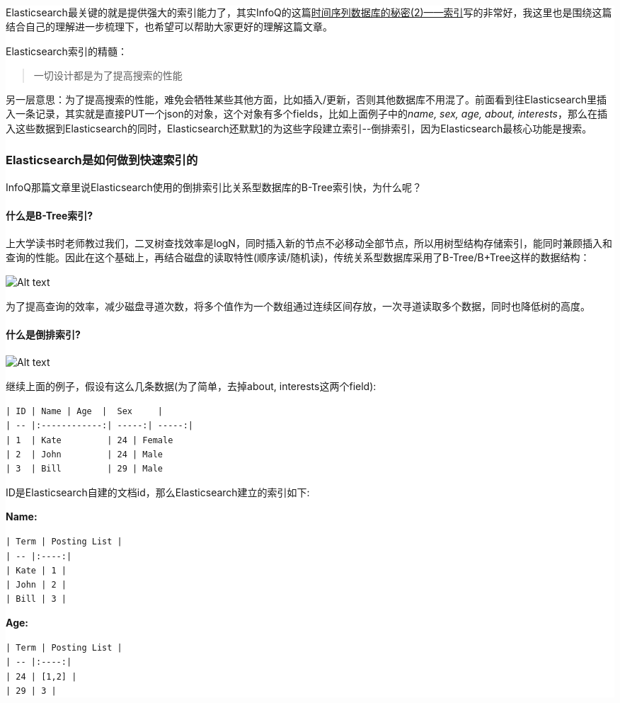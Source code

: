 <p>Elasticsearch最关键的就是提供强大的索引能力了，其实InfoQ的这篇<a href="http://www.infoq.com/cn/articles/database-timestamp-02?utm_source=infoq&amp;utm_medium=related_content_link&amp;utm_campaign=relatedContent_articles_clk" target="_blank">时间序列数据库的秘密(2)——索引</a>写的非常好，我这里也是围绕这篇结合自己的理解进一步梳理下，也希望可以帮助大家更好的理解这篇文章。</p>
<p>Elasticsearch索引的精髓：</p>
<blockquote>
<p>一切设计都是为了提高搜索的性能</p>
</blockquote>
<p>另一层意思：为了提高搜索的性能，难免会牺牲某些其他方面，比如插入/更新，否则其他数据库不用混了。前面看到往Elasticsearch里插入一条记录，其实就是直接PUT一个json的对象，这个对象有多个fields，比如上面例子中的<em>name, sex, age, about, interests</em>，那么在插入这些数据到Elasticsearch的同时，Elasticsearch还默默<span id="fnref:1"><a href="http://blog.pengqiuyuan.com/ji-chu-jie-shao-ji-suo-yin-yuan-li-fen-xi/#fn:1" rel="footnote">1</a>的为这些字段建立索引--倒排索引，因为Elasticsearch最核心功能是搜索。</span></p>
<h3 id="elasticsearch">Elasticsearch是如何做到快速索引的</h3>
<p>InfoQ那篇文章里说Elasticsearch使用的倒排索引比关系型数据库的B-Tree索引快，为什么呢？</p>
<h4 id="btree">什么是B-Tree索引?</h4>
<p>上大学读书时老师教过我们，二叉树查找效率是logN，同时插入新的节点不必移动全部节点，所以用树型结构存储索引，能同时兼顾插入和查询的性能。因此在这个基础上，再结合磁盘的读取特性(顺序读/随机读)，传统关系型数据库采用了B-Tree/B+Tree这样的数据结构：</p>
<p><img src="https://raw.githubusercontent.com/Neway6655/neway6655.github.com/master/images/elasticsearch-study/b-tree.png" alt="Alt text"></p>
<p>为了提高查询的效率，减少磁盘寻道次数，将多个值作为一个数组通过连续区间存放，一次寻道读取多个数据，同时也降低树的高度。</p>
<h4 id="">什么是倒排索引?</h4>
<p><img src="https://raw.githubusercontent.com/Neway6655/neway6655.github.com/master/images/elasticsearch-study/inverted-index.png" alt="Alt text"></p>
<p>继续上面的例子，假设有这么几条数据(为了简单，去掉about, interests这两个field):</p>
<pre><code class="hljs ruby"><span class="hljs-params">| </span><span class="hljs-constant"><span class="hljs-params">ID |</span> <span class="hljs-constant">Name <span class="hljs-params">| </span><span class="hljs-constant"><span class="hljs-params">Age  |</span>  <span class="hljs-constant">Sex     <span class="hljs-params">|
|</span> -- <span class="hljs-params">|</span><span class="hljs-symbol"><span class="hljs-params">:------------</span><span class="hljs-symbol"><span class="hljs-params">:|</span> -----<span class="hljs-symbol"><span class="hljs-symbol">:|</span> -----<span class="hljs-symbol"><span class="hljs-symbol">:|</span> 
<span class="hljs-params">| </span><span class="hljs-number"><span class="hljs-params">1  |</span> <span class="hljs-constant">Kate         <span class="hljs-params">| </span><span class="hljs-number"><span class="hljs-params">24 |</span> <span class="hljs-constant">Female
<span class="hljs-params">| </span><span class="hljs-number"><span class="hljs-params">2  |</span> <span class="hljs-constant">John         <span class="hljs-params">| </span><span class="hljs-number"><span class="hljs-params">24 |</span> <span class="hljs-constant">Male
<span class="hljs-params">| </span><span class="hljs-number"><span class="hljs-params">3  |</span> <span class="hljs-constant">Bill         <span class="hljs-params">| </span><span class="hljs-number"><span class="hljs-params">29 |</span> <span class="hljs-constant">Male
</span></span></span></span></span></span></span></span></span></span></span></span></span></span></span></span></span></span></span></span></code></pre>
<p>ID是Elasticsearch自建的文档id，那么Elasticsearch建立的索引如下:</p>
<p><strong>Name:</strong></p>
<pre><code class="hljs ruby"><span class="hljs-params">| </span><span class="hljs-constant"><span class="hljs-params">Term |</span> <span class="hljs-constant">Posting <span class="hljs-constant">List <span class="hljs-params">|
|</span> -- <span class="hljs-params">|</span><span class="hljs-symbol"><span class="hljs-params">:----</span><span class="hljs-symbol"><span class="hljs-params">:|</span>
<span class="hljs-params">| </span><span class="hljs-constant"><span class="hljs-params">Kate |</span> <span class="hljs-number"><span class="hljs-number">1</span> <span class="hljs-params">|
|</span> <span class="hljs-constant">John <span class="hljs-params">| </span><span class="hljs-number"><span class="hljs-params">2 |</span>
<span class="hljs-params">| </span><span class="hljs-constant"><span class="hljs-params">Bill |</span> <span class="hljs-number"><span class="hljs-number">3</span> <span class="hljs-params">|
</span></span></span></span></span></span></span></span></span></span></span></span></code></pre>
<p><strong>Age:</strong></p>
<pre><code class="hljs ruby"><span class="hljs-params">| </span><span class="hljs-constant"><span class="hljs-params">Term |</span> <span class="hljs-constant">Posting <span class="hljs-constant">List <span class="hljs-params">|
|</span> -- <span class="hljs-params">|</span><span class="hljs-symbol"><span class="hljs-params">:----</span><span class="hljs-symbol"><span class="hljs-params">:|</span>
<span class="hljs-params">| </span><span class="hljs-number"><span class="hljs-params">24 |</span> [<span class="hljs-number"><span class="hljs-number">1</span>,<span class="hljs-number"><span class="hljs-number">2</span>] <span class="hljs-params">|
|</span> <span class="hljs-number"><span class="hljs-number">29</span> <span class="hljs-params">| </span><span class="hljs-number"><span class="hljs-params">3 |</span>
</span></span></span></span></span></span></span></span></span></span></code></pre>